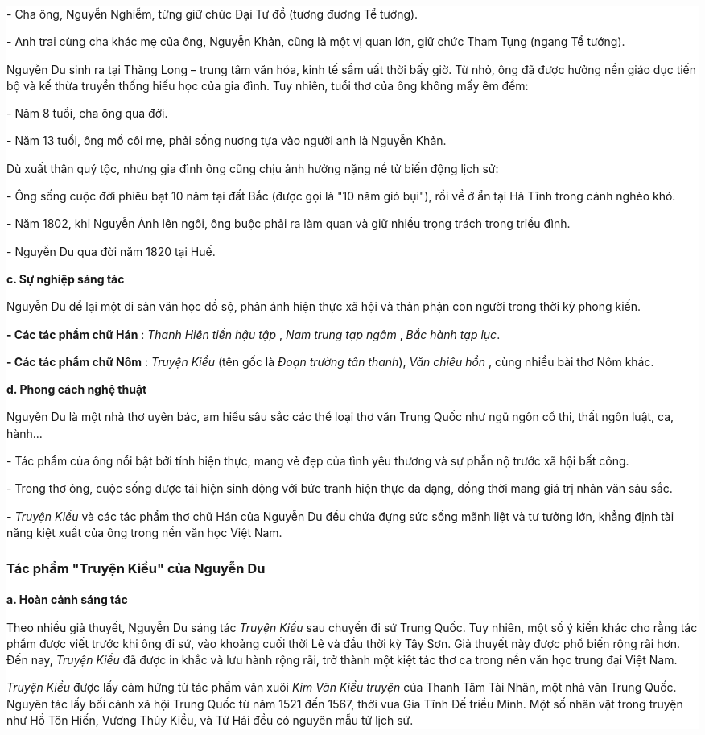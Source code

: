 \- Cha ông, Nguyễn Nghiễm, từng giữ chức Đại Tư đồ (tương đương Tể tướng).

\- Anh trai cùng cha khác mẹ của ông, Nguyễn Khản, cũng là một vị quan lớn, giữ chức Tham Tụng (ngang Tể tướng).

Nguyễn Du sinh ra tại Thăng Long – trung tâm văn hóa, kinh tế sầm uất thời bấy giờ. Từ nhỏ, ông đã được hưởng nền giáo dục tiến bộ và kế thừa truyền thống hiếu học của gia đình.
Tuy nhiên, tuổi thơ của ông không mấy êm đềm:

\- Năm 8 tuổi, cha ông qua đời.

\- Năm 13 tuổi, ông mồ côi mẹ, phải sống nương tựa vào người anh là Nguyễn Khản.

Dù xuất thân quý tộc, nhưng gia đình ông cũng chịu ảnh hưởng nặng nề từ biến động lịch sử:

\- Ông sống cuộc đời phiêu bạt 10 năm tại đất Bắc (được gọi là "10 năm gió bụi"), rồi về ở ẩn tại Hà Tĩnh trong cảnh nghèo khó.

\- Năm 1802, khi Nguyễn Ánh lên ngôi, ông buộc phải ra làm quan và giữ nhiều trọng trách trong triều đình.

\- Nguyễn Du qua đời năm 1820 tại Huế.

**c. Sự nghiệp sáng tác**

Nguyễn Du để lại một di sản văn học đồ sộ, phản ánh hiện thực xã hội và thân phận con người trong thời kỳ phong kiến.

**\- Các tác phẩm chữ Hán** :  _Thanh Hiên tiền hậu tập_ ,  _Nam trung tạp ngâm_ ,  _Bắc hành tạp lục_.

**\- Các tác phẩm chữ Nôm** :  _Truyện Kiều_ (tên gốc là  _Đoạn trường tân thanh_),  _Văn chiêu hồn_ , cùng nhiều bài thơ Nôm khác.

**d. Phong cách nghệ thuật**

Nguyễn Du là một nhà thơ uyên bác, am hiểu sâu sắc các thể loại thơ văn Trung Quốc như ngũ ngôn cổ thi, thất ngôn luật, ca, hành...

\- Tác phẩm của ông nổi bật bởi tính hiện thực, mang vẻ đẹp của tình yêu thương và sự phẫn nộ trước xã hội bất công.

\- Trong thơ ông, cuộc sống được tái hiện sinh động với bức tranh hiện thực đa dạng, đồng thời mang giá trị nhân văn sâu sắc.

_\- Truyện Kiều_ và các tác phẩm thơ chữ Hán của Nguyễn Du đều chứa đựng sức sống mãnh liệt và tư tưởng lớn, khẳng định tài năng kiệt xuất của ông trong nền văn học Việt Nam.

### Tác phẩm "Truyện Kiều" của Nguyễn Du

**a. Hoàn cảnh sáng tác**

Theo nhiều giả thuyết, Nguyễn Du sáng tác  _Truyện Kiều_ sau chuyến đi sứ Trung Quốc. Tuy nhiên, một số ý kiến khác cho rằng tác phẩm được viết trước khi ông đi sứ, vào khoảng cuối thời Lê và đầu thời kỳ Tây Sơn. Giả thuyết này được phổ biến rộng rãi hơn. Đến nay,  _Truyện Kiều_ đã được in khắc và lưu hành rộng rãi, trở thành một kiệt tác thơ ca trong nền văn học trung đại Việt Nam.

_Truyện Kiều_ được lấy cảm hứng từ tác phẩm văn xuôi  _Kim Vân Kiều truyện_ của Thanh Tâm Tài Nhân, một nhà văn Trung Quốc. Nguyên tác lấy bối cảnh xã hội Trung Quốc từ năm 1521 đến 1567, thời vua Gia Tĩnh Đế triều Minh. Một số nhân vật trong truyện như Hồ Tôn Hiến, Vương Thúy Kiều, và Từ Hải đều có nguyên mẫu từ lịch sử.
